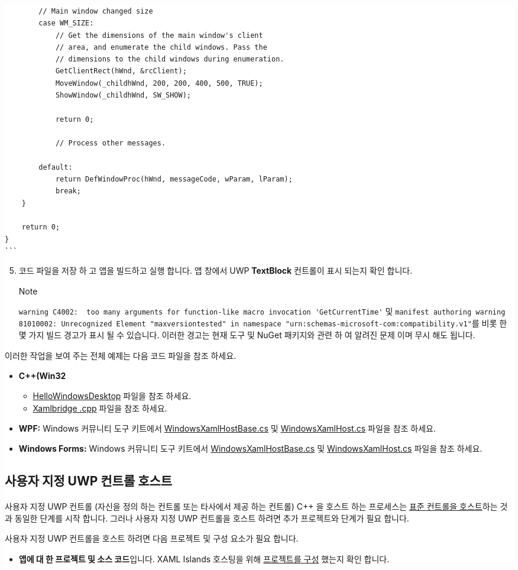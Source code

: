             // Main window changed size
            case WM_SIZE:
                // Get the dimensions of the main window's client
                // area, and enumerate the child windows. Pass the
                // dimensions to the child windows during enumeration.
                GetClientRect(hWnd, &rcClient);
                MoveWindow(_childhWnd, 200, 200, 400, 500, TRUE);
                ShowWindow(_childhWnd, SW_SHOW);

                return 0;

                // Process other messages.

            default:
                return DefWindowProc(hWnd, messageCode, wParam, lParam);
                break;
        }

        return 0;
    }
    ```

5. 코드 파일을 저장 하 고 앱을 빌드하고 실행 합니다. 앱 창에서 UWP **TextBlock** 컨트롤이 표시 되는지 확인 합니다.
    > [!NOTE]
    > `warning C4002:  too many arguments for function-like macro invocation 'GetCurrentTime'` 및 `manifest authoring warning 81010002: Unrecognized Element "maxversiontested" in namespace "urn:schemas-microsoft-com:compatibility.v1"`를 비롯 한 몇 가지 빌드 경고가 표시 될 수 있습니다. 이러한 경고는 현재 도구 및 NuGet 패키지와 관련 하 여 알려진 문제 이며 무시 해도 됩니다.

이러한 작업을 보여 주는 전체 예제는 다음 코드 파일을 참조 하세요.

* **C++(Win32**
  * [HelloWindowsDesktop](https://github.com/microsoft/Xaml-Islands-Samples/blob/master/Standalone_Samples/CppWinRT_Basic_Win32App/Win32DesktopApp/HelloWindowsDesktop.cpp) 파일을 참조 하세요.
  * [Xamlbridge .cpp](https://github.com/microsoft/Xaml-Islands-Samples/blob/master/Samples/Win32/SampleCppApp/XamlBridge.cpp) 파일을 참조 하세요.
* **WPF:** Windows 커뮤니티 도구 키트에서 [WindowsXamlHostBase.cs](https://github.com/windows-toolkit/Microsoft.Toolkit.Win32/blob/master/Microsoft.Toolkit.Wpf.UI.XamlHost/WindowsXamlHostBase.cs) 및 [WindowsXamlHost.cs](https://github.com/windows-toolkit/Microsoft.Toolkit.Win32/blob/master/Microsoft.Toolkit.Wpf.UI.XamlHost/WindowsXamlHost.cs) 파일을 참조 하세요.  

* **Windows Forms:** Windows 커뮤니티 도구 키트에서 [WindowsXamlHostBase.cs](https://github.com/windows-toolkit/Microsoft.Toolkit.Win32/blob/master/Microsoft.Toolkit.Forms.UI.XamlHost/WindowsXamlHostBase.cs) 및 [WindowsXamlHost.cs](https://github.com/windows-toolkit/Microsoft.Toolkit.Win32/blob/master/Microsoft.Toolkit.Forms.UI.XamlHost/WindowsXamlHost.cs) 파일을 참조 하세요.

## <a name="host-a-custom-uwp-control"></a>사용자 지정 UWP 컨트롤 호스트

사용자 지정 UWP 컨트롤 (자신을 정의 하는 컨트롤 또는 타사에서 제공 하는 컨트롤) C++ 을 호스트 하는 프로세스는 [표준 컨트롤을 호스트](#host-a-standard-uwp-control)하는 것과 동일한 단계를 시작 합니다. 그러나 사용자 지정 UWP 컨트롤을 호스트 하려면 추가 프로젝트와 단계가 필요 합니다.

사용자 지정 UWP 컨트롤을 호스트 하려면 다음 프로젝트 및 구성 요소가 필요 합니다.

* **앱에 대 한 프로젝트 및 소스 코드**입니다. XAML Islands 호스팅을 위해 [프로젝트를 구성](#configure-the-project) 했는지 확인 합니다.
